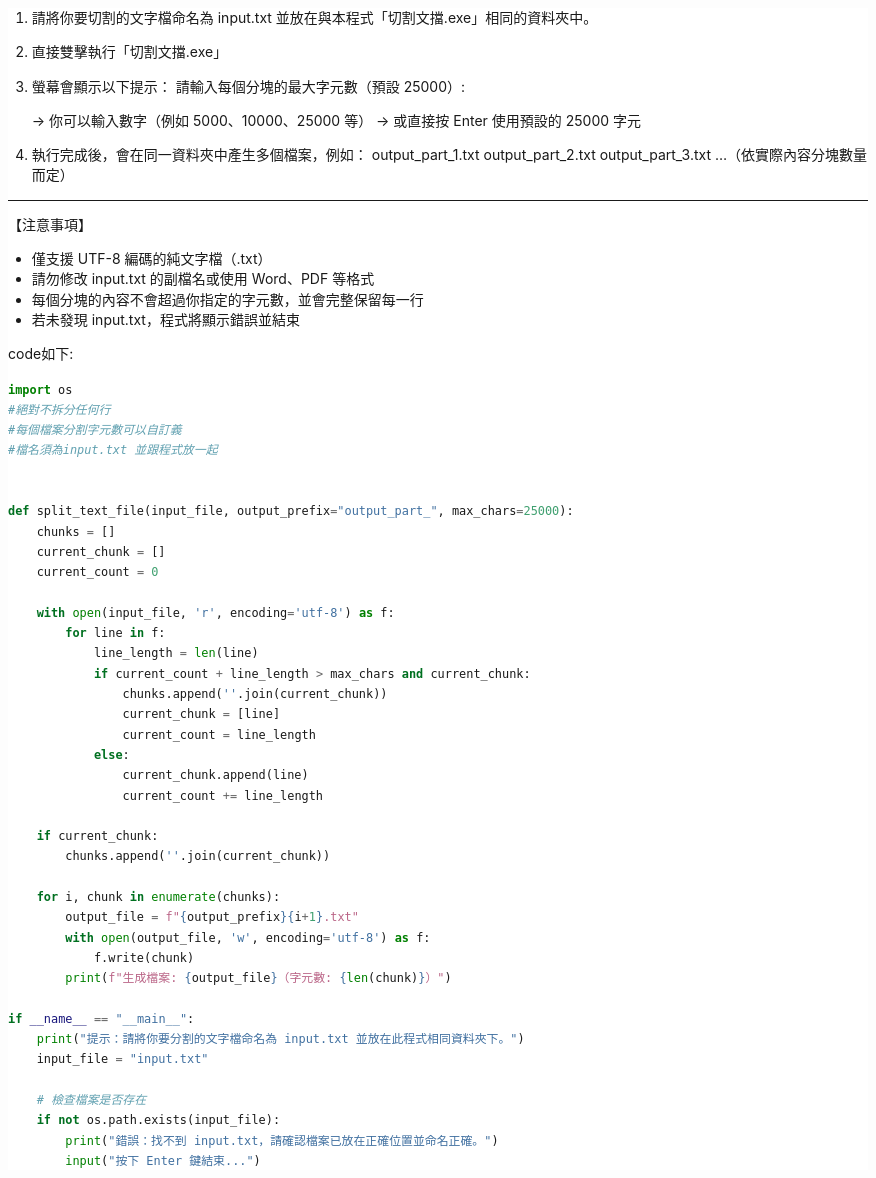 1. 請將你要切割的文字檔命名為 input.txt
   並放在與本程式「切割文擋.exe」相同的資料夾中。

2. 直接雙擊執行「切割文擋.exe」

3. 螢幕會顯示以下提示：
   請輸入每個分塊的最大字元數（預設 25000）:

   → 你可以輸入數字（例如 5000、10000、25000 等）
   → 或直接按 Enter 使用預設的 25000 字元

4. 執行完成後，會在同一資料夾中產生多個檔案，例如：
   output_part_1.txt
   output_part_2.txt
   output_part_3.txt
   …（依實際內容分塊數量而定）

------------------------------------------------------------
【注意事項】

- 僅支援 UTF-8 編碼的純文字檔（.txt）
- 請勿修改 input.txt 的副檔名或使用 Word、PDF 等格式
- 每個分塊的內容不會超過你指定的字元數，並會完整保留每一行
- 若未發現 input.txt，程式將顯示錯誤並結束


code如下:  

```python
import os
#絕對不拆分任何行
#每個檔案分割字元數可以自訂義
#檔名須為input.txt 並跟程式放一起


def split_text_file(input_file, output_prefix="output_part_", max_chars=25000):
    chunks = []
    current_chunk = []
    current_count = 0

    with open(input_file, 'r', encoding='utf-8') as f:
        for line in f:
            line_length = len(line)
            if current_count + line_length > max_chars and current_chunk:
                chunks.append(''.join(current_chunk))
                current_chunk = [line]
                current_count = line_length
            else:
                current_chunk.append(line)
                current_count += line_length

    if current_chunk:
        chunks.append(''.join(current_chunk))

    for i, chunk in enumerate(chunks):
        output_file = f"{output_prefix}{i+1}.txt"
        with open(output_file, 'w', encoding='utf-8') as f:
            f.write(chunk)
        print(f"生成檔案: {output_file}（字元數: {len(chunk)}）")

if __name__ == "__main__":
    print("提示：請將你要分割的文字檔命名為 input.txt 並放在此程式相同資料夾下。")
    input_file = "input.txt"

    # 檢查檔案是否存在
    if not os.path.exists(input_file):
        print("錯誤：找不到 input.txt，請確認檔案已放在正確位置並命名正確。")
        input("按下 Enter 鍵結束...")
```